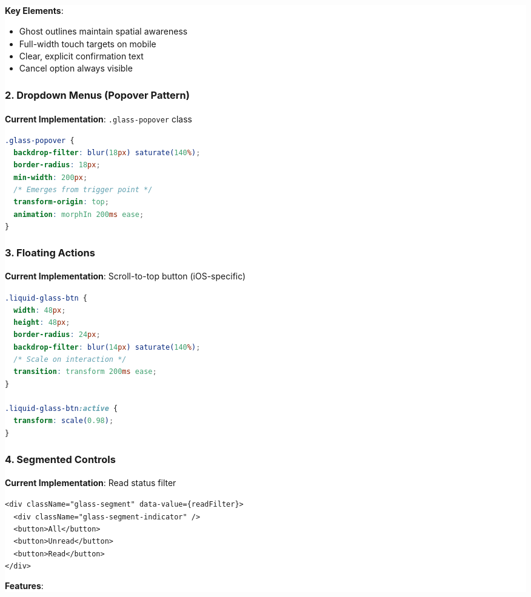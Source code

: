 **Key Elements**:

- Ghost outlines maintain spatial awareness
- Full-width touch targets on mobile
- Clear, explicit confirmation text
- Cancel option always visible

### 2. Dropdown Menus (Popover Pattern)

**Current Implementation**: `.glass-popover` class

```css
.glass-popover {
  backdrop-filter: blur(18px) saturate(140%);
  border-radius: 18px;
  min-width: 200px;
  /* Emerges from trigger point */
  transform-origin: top;
  animation: morphIn 200ms ease;
}
```

### 3. Floating Actions

**Current Implementation**: Scroll-to-top button (iOS-specific)

```css
.liquid-glass-btn {
  width: 48px;
  height: 48px;
  border-radius: 24px;
  backdrop-filter: blur(14px) saturate(140%);
  /* Scale on interaction */
  transition: transform 200ms ease;
}

.liquid-glass-btn:active {
  transform: scale(0.98);
}
```

### 4. Segmented Controls

**Current Implementation**: Read status filter

```tsx
<div className="glass-segment" data-value={readFilter}>
  <div className="glass-segment-indicator" />
  <button>All</button>
  <button>Unread</button>
  <button>Read</button>
</div>
```

**Features**:
